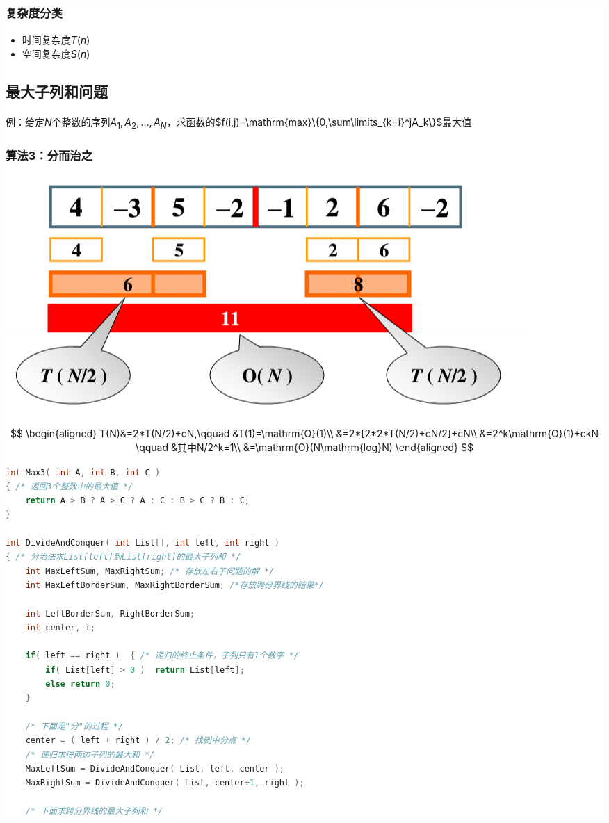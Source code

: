 <a id="markdown-复杂度分类" name="复杂度分类"></a>
### 复杂度分类
+ 时间复杂度$T(n)$
+ 空间复杂度$S(n)$
<a id="markdown-最大子列和问题" name="最大子列和问题"></a>
## 最大子列和问题
例：给定$N$个整数的序列${A_1,A_2,\dots,A_N}$，求函数的$f(i,j)=\mathrm{max}\{0,\sum\limits_{k=i}^jA_k\}$最大值
### 算法3：分而治之
![](最大子列和.png)
$$
\begin{aligned}
    T(N)&=2*T(N/2)+cN,\qquad &T(1)=\mathrm{O}(1)\\
        &=2*[2*2*T(N/2)+cN/2]+cN\\
        &=2^k\mathrm{O}(1)+ckN  \qquad &其中N/2^k=1\\
        &=\mathrm{O}(N\mathrm{log}N)
\end{aligned}
$$
```C
int Max3( int A, int B, int C )
{ /* 返回3个整数中的最大值 */
    return A > B ? A > C ? A : C : B > C ? B : C;
}
 
int DivideAndConquer( int List[], int left, int right )
{ /* 分治法求List[left]到List[right]的最大子列和 */
    int MaxLeftSum, MaxRightSum; /* 存放左右子问题的解 */
    int MaxLeftBorderSum, MaxRightBorderSum; /*存放跨分界线的结果*/
 
    int LeftBorderSum, RightBorderSum;
    int center, i;
 
    if( left == right )  { /* 递归的终止条件，子列只有1个数字 */
        if( List[left] > 0 )  return List[left];
        else return 0;
    }
 
    /* 下面是"分"的过程 */
    center = ( left + right ) / 2; /* 找到中分点 */
    /* 递归求得两边子列的最大和 */
    MaxLeftSum = DivideAndConquer( List, left, center );
    MaxRightSum = DivideAndConquer( List, center+1, right );
 
    /* 下面求跨分界线的最大子列和 */
```